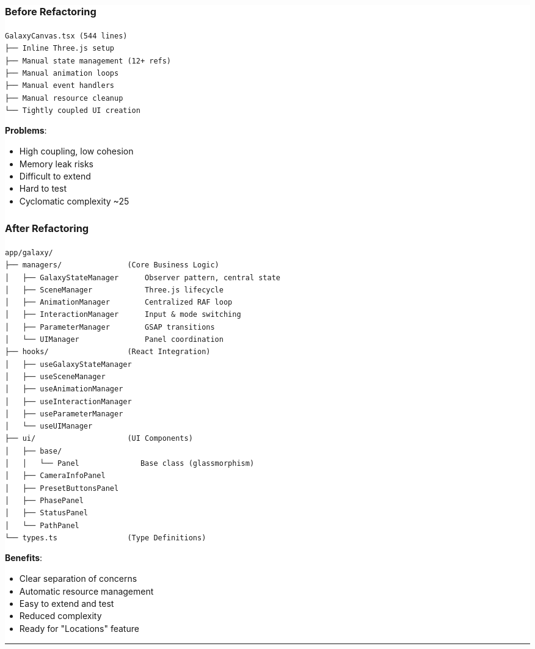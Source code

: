 ### Before Refactoring
```
GalaxyCanvas.tsx (544 lines)
├── Inline Three.js setup
├── Manual state management (12+ refs)
├── Manual animation loops
├── Manual event handlers
├── Manual resource cleanup
└── Tightly coupled UI creation
```

**Problems**:
- High coupling, low cohesion
- Memory leak risks
- Difficult to extend
- Hard to test
- Cyclomatic complexity ~25

### After Refactoring
```
app/galaxy/
├── managers/               (Core Business Logic)
│   ├── GalaxyStateManager      Observer pattern, central state
│   ├── SceneManager            Three.js lifecycle
│   ├── AnimationManager        Centralized RAF loop
│   ├── InteractionManager      Input & mode switching
│   ├── ParameterManager        GSAP transitions
│   └── UIManager               Panel coordination
├── hooks/                  (React Integration)
│   ├── useGalaxyStateManager
│   ├── useSceneManager
│   ├── useAnimationManager
│   ├── useInteractionManager
│   ├── useParameterManager
│   └── useUIManager
├── ui/                     (UI Components)
│   ├── base/
│   │   └── Panel              Base class (glassmorphism)
│   ├── CameraInfoPanel
│   ├── PresetButtonsPanel
│   ├── PhasePanel
│   ├── StatusPanel
│   └── PathPanel
└── types.ts                (Type Definitions)
```

**Benefits**:
- Clear separation of concerns
- Automatic resource management
- Easy to extend and test
- Reduced complexity
- Ready for "Locations" feature

---